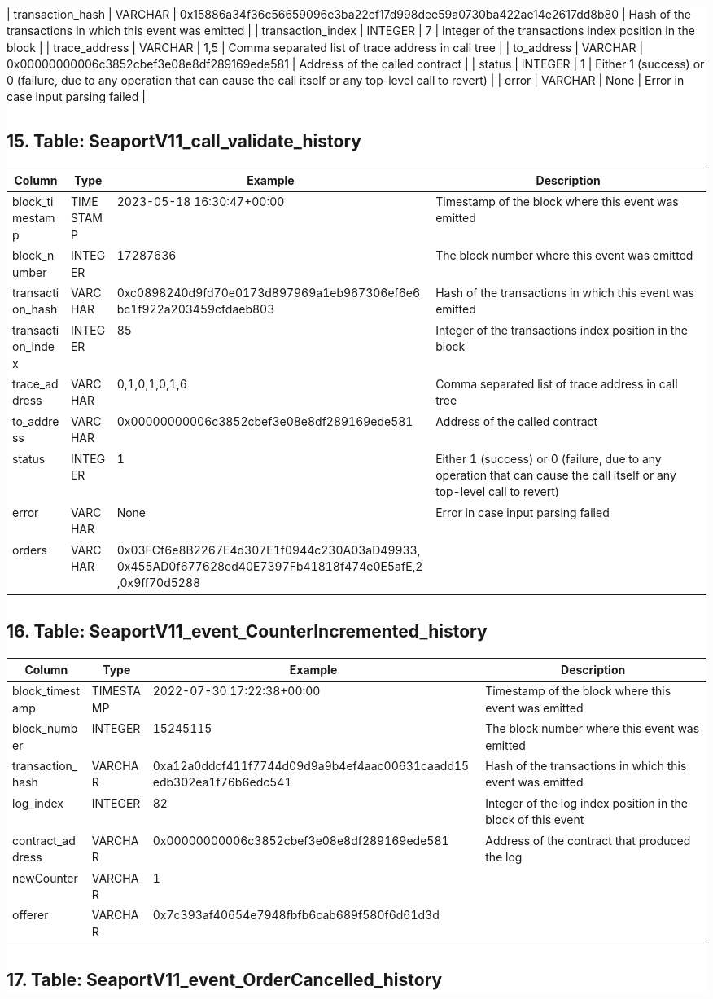 | transaction\_hash  | VARCHAR   | 0x15886a34f36c56659096e3ba22cf17d998dee59a0730ba422ae14e2617dd8b80 | Hash of the transactions in which this event was emitted                                                               |
| transaction\_index | INTEGER   | 7                                                                  | Integer of the transactions index position in the block                                                                |
| trace\_address     | VARCHAR   | 1,5                                                                | Comma separated list of trace address in call tree                                                                     |
| to\_address        | VARCHAR   | 0x00000000006c3852cbef3e08e8df289169ede581                         | Address of the called contract                                                                                         |
| status             | INTEGER   | 1                                                                  | Either 1 (success) or 0 (failure, due to any operation that can cause the call itself or any top-level call to revert) |
| error              | VARCHAR   | None                                                               | Error in case input parsing failed                                                                                     |

## 15. Table: SeaportV11\_call\_validate\_history

| Column             | Type      | Example                                                                                              | Description                                                                                                            |
| ------------------ | --------- | ---------------------------------------------------------------------------------------------------- | ---------------------------------------------------------------------------------------------------------------------- |
| block\_timestamp   | TIMESTAMP | 2023-05-18 16:30:47+00:00                                                                            | Timestamp of the block where this event was emitted                                                                    |
| block\_number      | INTEGER   | 17287636                                                                                             | The block number where this event was emitted                                                                          |
| transaction\_hash  | VARCHAR   | 0xc0898240d9fd70e0173d897969a1eb967306ef6e6bc1f922a203459cfdaeb803                                   | Hash of the transactions in which this event was emitted                                                               |
| transaction\_index | INTEGER   | 85                                                                                                   | Integer of the transactions index position in the block                                                                |
| trace\_address     | VARCHAR   | 0,1,0,1,0,1,6                                                                                        | Comma separated list of trace address in call tree                                                                     |
| to\_address        | VARCHAR   | 0x00000000006c3852cbef3e08e8df289169ede581                                                           | Address of the called contract                                                                                         |
| status             | INTEGER   | 1                                                                                                    | Either 1 (success) or 0 (failure, due to any operation that can cause the call itself or any top-level call to revert) |
| error              | VARCHAR   | None                                                                                                 | Error in case input parsing failed                                                                                     |
| orders             | VARCHAR   | 0x03FCf6e8B2267E4d307E1f0944c230A03aD49933,0x455AD0f677628ed40E7397Fb41818f474e0E5afE,2,0x9ff70d5288 |                                                                                                                        |

## 16. Table: SeaportV11\_event\_CounterIncremented\_history

| Column            | Type      | Example                                                            | Description                                                  |
| ----------------- | --------- | ------------------------------------------------------------------ | ------------------------------------------------------------ |
| block\_timestamp  | TIMESTAMP | 2022-07-30 17:22:38+00:00                                          | Timestamp of the block where this event was emitted          |
| block\_number     | INTEGER   | 15245115                                                           | The block number where this event was emitted                |
| transaction\_hash | VARCHAR   | 0xa12a0ddcf411f7744d09d9a9b4ef4aac00631caadd15edb302ea1f76b6edc541 | Hash of the transactions in which this event was emitted     |
| log\_index        | INTEGER   | 82                                                                 | Integer of the log index position in the block of this event |
| contract\_address | VARCHAR   | 0x00000000006c3852cbef3e08e8df289169ede581                         | Address of the contract that produced the log                |
| newCounter        | VARCHAR   | 1                                                                  |                                                              |
| offerer           | VARCHAR   | 0x7c393af40654e7948fbfb6cab689f580f6d61d3d                         |                                                              |

## 17. Table: SeaportV11\_event\_OrderCancelled\_history
